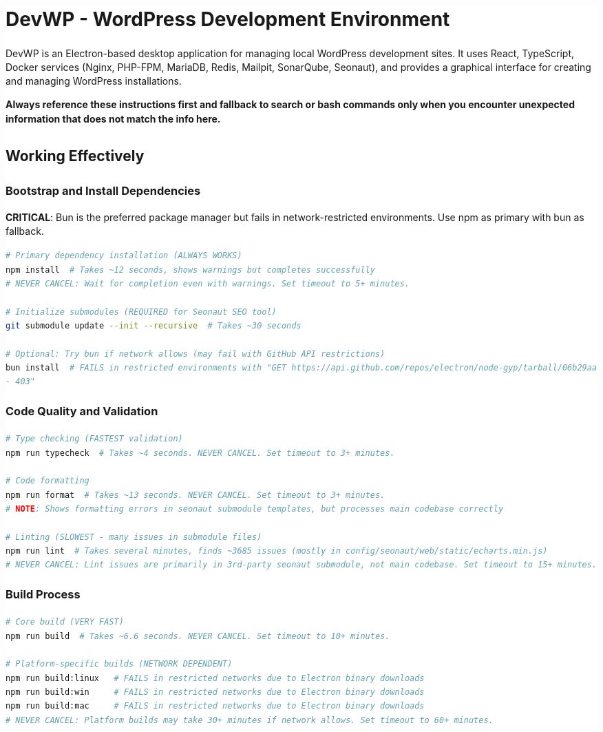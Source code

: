 # DevWP - WordPress Development Environment

DevWP is an Electron-based desktop application for managing local WordPress development sites. It uses React, TypeScript, Docker services (Nginx, PHP-FPM, MariaDB, Redis, Mailpit, SonarQube, Seonaut), and provides a graphical interface for creating and managing WordPress installations.

**Always reference these instructions first and fallback to search or bash commands only when you encounter unexpected information that does not match the info here.**

## Working Effectively

### Bootstrap and Install Dependencies
**CRITICAL**: Bun is the preferred package manager but fails in network-restricted environments. Use npm as primary with bun as fallback.

```bash
# Primary dependency installation (ALWAYS WORKS)
npm install  # Takes ~12 seconds, shows warnings but completes successfully
# NEVER CANCEL: Wait for completion even with warnings. Set timeout to 5+ minutes.

# Initialize submodules (REQUIRED for Seonaut SEO tool)
git submodule update --init --recursive  # Takes ~30 seconds

# Optional: Try bun if network allows (may fail with GitHub API restrictions)
bun install  # FAILS in restricted environments with "GET https://api.github.com/repos/electron/node-gyp/tarball/06b29aa - 403"
```

### Code Quality and Validation
```bash
# Type checking (FASTEST validation)
npm run typecheck  # Takes ~4 seconds. NEVER CANCEL. Set timeout to 3+ minutes.

# Code formatting
npm run format  # Takes ~13 seconds. NEVER CANCEL. Set timeout to 3+ minutes.
# NOTE: Shows formatting errors in seonaut submodule templates, but processes main codebase correctly

# Linting (SLOWEST - many issues in submodule files)
npm run lint  # Takes several minutes, finds ~3685 issues (mostly in config/seonaut/web/static/echarts.min.js)
# NEVER CANCEL: Lint issues are primarily in 3rd-party seonaut submodule, not main codebase. Set timeout to 15+ minutes.
```

### Build Process
```bash
# Core build (VERY FAST)
npm run build  # Takes ~6.6 seconds. NEVER CANCEL. Set timeout to 10+ minutes.

# Platform-specific builds (NETWORK DEPENDENT)
npm run build:linux   # FAILS in restricted networks due to Electron binary downloads
npm run build:win     # FAILS in restricted networks due to Electron binary downloads  
npm run build:mac     # FAILS in restricted networks due to Electron binary downloads
# NEVER CANCEL: Platform builds may take 30+ minutes if network allows. Set timeout to 60+ minutes.
```
